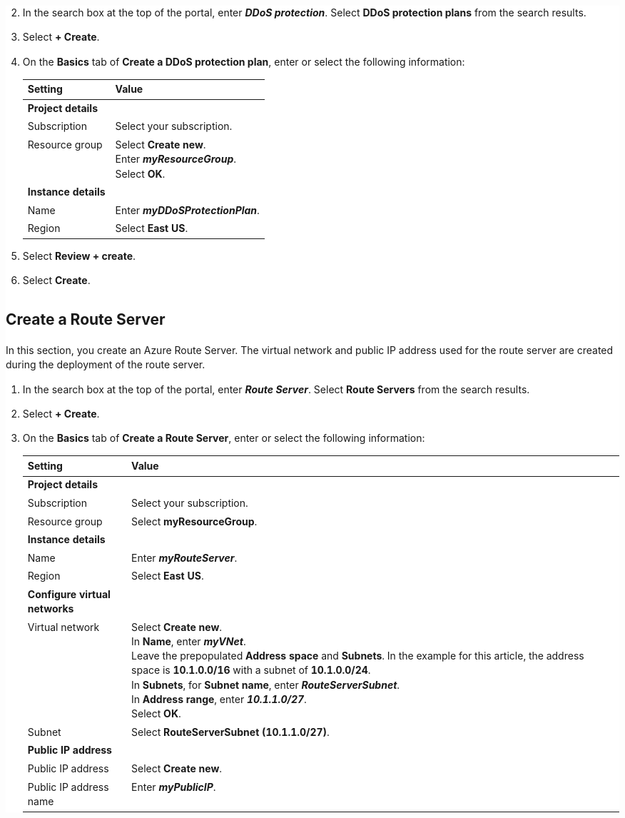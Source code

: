 2. In the search box at the top of the portal, enter ***DDoS protection***. Select **DDoS protection plans** from the search results.

3. Select **+ Create**.

4. On the **Basics** tab of **Create a DDoS protection plan**, enter or select the following information:

    | Setting | Value |
    | ------- | ----- |
    | **Project details** |   |
    | Subscription | Select your subscription. |
    | Resource group | Select **Create new**. </br> Enter ***myResourceGroup***. </br> Select **OK**. |
    | **Instance details** |   |
    | Name | Enter ***myDDoSProtectionPlan***. |
    | Region | Select **East US**. |

5. Select **Review + create**.

6. Select **Create**.

## Create a Route Server

In this section, you create an Azure Route Server. The virtual network and public IP address used for the route server are created during the deployment of the route server.

1. In the search box at the top of the portal, enter ***Route Server***. Select **Route Servers** from the search results.

2. Select **+ Create**.

3. On the **Basics** tab of **Create a Route Server**, enter or select the following information:

    | Setting | Value |
    | ------- | ----- |
    | **Project details** |  |
    | Subscription | Select your subscription. |
    | Resource group | Select **myResourceGroup**. |
    | **Instance details** |   |
    | Name | Enter ***myRouteServer***. |
    | Region | Select **East US**. |
    | **Configure virtual networks** |   |
    | Virtual network | Select **Create new**. </br> In **Name**, enter ***myVNet***. </br> Leave the prepopulated **Address space** and **Subnets**. In the example for this article, the address space is **10.1.0.0/16** with a subnet of **10.1.0.0/24**. </br> In **Subnets**, for **Subnet name**, enter ***RouteServerSubnet***. </br> In **Address range**, enter ***10.1.1.0/27***. </br> Select **OK**.  |
    | Subnet | Select **RouteServerSubnet (10.1.1.0/27)**. |
    | **Public IP address** |  |
    | Public IP address | Select **Create new**. |
    | Public IP address name | Enter ***myPublicIP***. |
